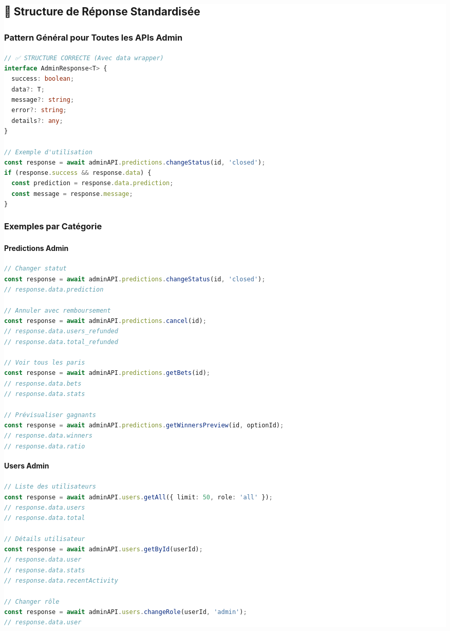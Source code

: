 
## 🔧 **Structure de Réponse Standardisée**

### **Pattern Général pour Toutes les APIs Admin**

```typescript
// ✅ STRUCTURE CORRECTE (Avec data wrapper)
interface AdminResponse<T> {
  success: boolean;
  data?: T;
  message?: string;
  error?: string;
  details?: any;
}

// Exemple d'utilisation
const response = await adminAPI.predictions.changeStatus(id, 'closed');
if (response.success && response.data) {
  const prediction = response.data.prediction;
  const message = response.message;
}
```

### **Exemples par Catégorie**

#### **Predictions Admin**
```typescript
// Changer statut
const response = await adminAPI.predictions.changeStatus(id, 'closed');
// response.data.prediction

// Annuler avec remboursement
const response = await adminAPI.predictions.cancel(id);
// response.data.users_refunded
// response.data.total_refunded

// Voir tous les paris
const response = await adminAPI.predictions.getBets(id);
// response.data.bets
// response.data.stats

// Prévisualiser gagnants
const response = await adminAPI.predictions.getWinnersPreview(id, optionId);
// response.data.winners
// response.data.ratio
```

#### **Users Admin**
```typescript
// Liste des utilisateurs
const response = await adminAPI.users.getAll({ limit: 50, role: 'all' });
// response.data.users
// response.data.total

// Détails utilisateur
const response = await adminAPI.users.getById(userId);
// response.data.user
// response.data.stats
// response.data.recentActivity

// Changer rôle
const response = await adminAPI.users.changeRole(userId, 'admin');
// response.data.user

```